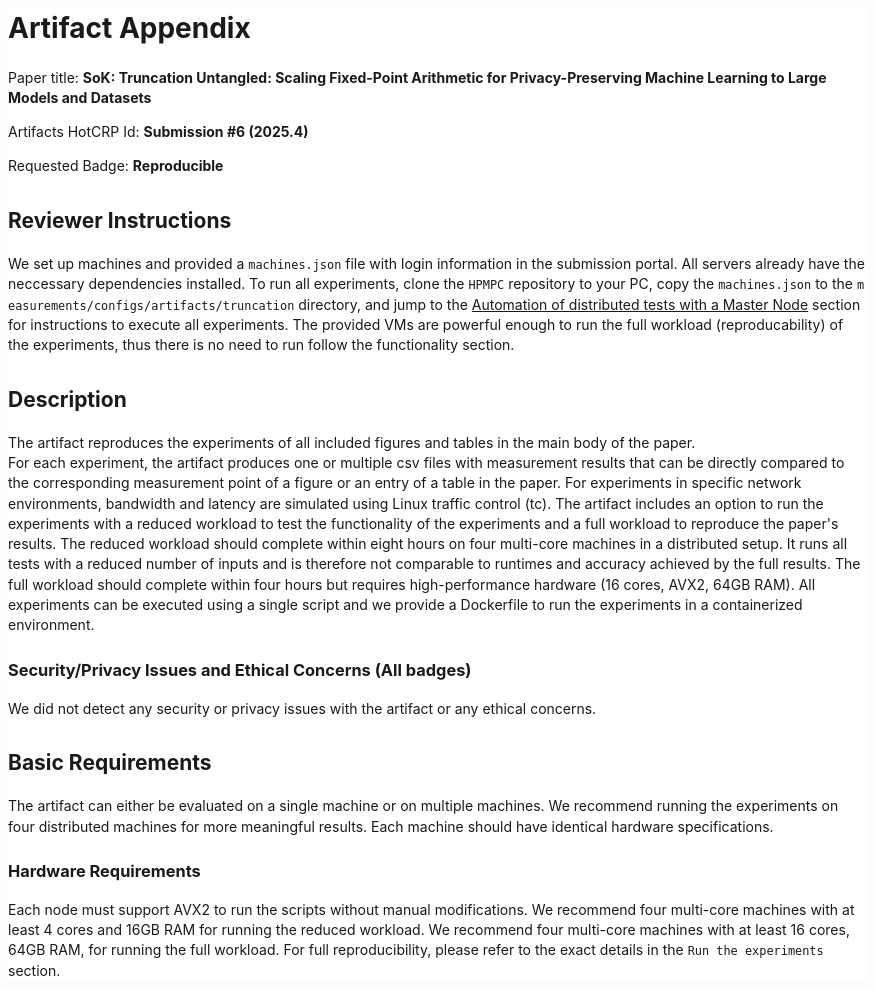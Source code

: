 # Artifact Appendix

Paper title: **SoK: Truncation Untangled: Scaling Fixed-Point Arithmetic for Privacy-Preserving Machine Learning to Large Models and Datasets**

Artifacts HotCRP Id: **Submission #6 (2025.4)** 

Requested Badge: **Reproducible**

## Reviewer Instructions

We set up machines and provided a `machines.json` file with login information in the submission portal. All servers already have the neccessary dependencies installed. To run all experiments, clone the `HPMPC` repository to your PC, copy the `machines.json` to the `measurements/configs/artifacts/truncation` directory, and jump to the [Automation of distributed tests with a Master Node](#automation-of-distributed-tests-with-a-master-node) section for instructions to execute all experiments. The provided VMs are powerful enough to run the full workload (reproducability) of the experiments, thus there is no need to run follow the functionality section.

## Description
The artifact reproduces the experiments of all included figures and tables in the main body of the paper.  
For each experiment, the artifact produces one or multiple csv files with measurement results that can be directly compared to the corresponding measurement point of a figure or an entry of a table in the paper.
For experiments in specific network environments, bandwidth and latency are simulated using Linux traffic control (tc).
The artifact includes an option to run the experiments with a reduced workload to test the functionality of the experiments and a full workload to reproduce the paper's results.
The reduced workload should complete within eight hours on four multi-core machines in a distributed setup. It runs all tests with a reduced number of inputs and is therefore not comparable to runtimes and accuracy achieved by the full results.
The full workload should complete within four hours but requires high-performance hardware (16 cores, AVX2, 64GB RAM).
All experiments can be executed using a single script and we provide a Dockerfile to run the experiments in a containerized environment.

### Security/Privacy Issues and Ethical Concerns (All badges)
We did not detect any security or privacy issues with the artifact or any ethical concerns.

## Basic Requirements 
The artifact can either be evaluated on a single machine or on multiple machines.
We recommend running the experiments on four distributed machines for more meaningful results.
Each machine should have identical hardware specifications.

### Hardware Requirements

Each node must support AVX2 to run the scripts without manual modifications.
We recommend four multi-core machines with at least 4 cores and 16GB RAM for running the reduced workload.
We recommend four multi-core machines with at least 16 cores, 64GB RAM, for running the full workload.
For full reproducibility, please refer to the exact details in the `Run the experiments` section.
